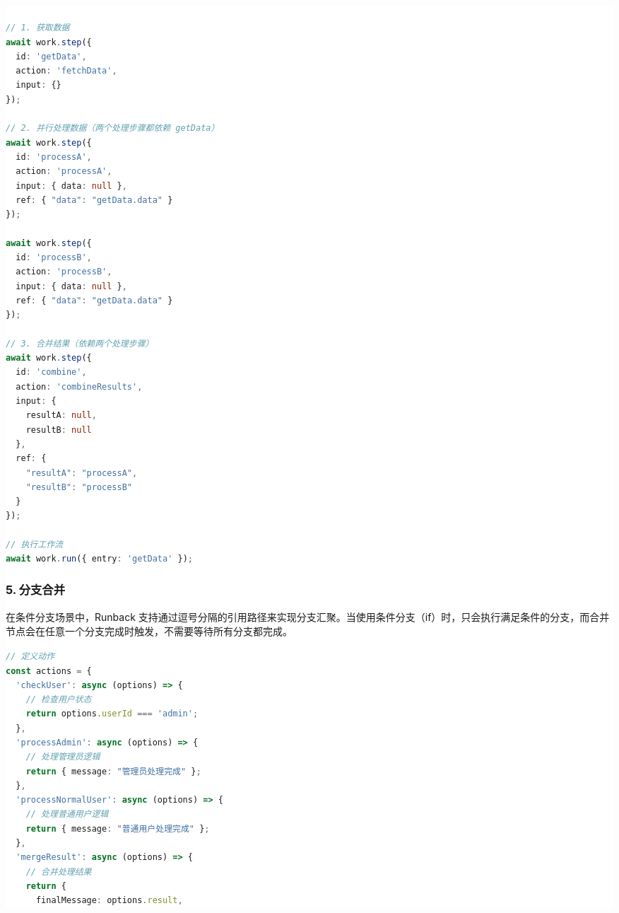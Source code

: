 ```typescript

// 1. 获取数据
await work.step({
  id: 'getData',
  action: 'fetchData',
  input: {}
});

// 2. 并行处理数据（两个处理步骤都依赖 getData）
await work.step({
  id: 'processA',
  action: 'processA',
  input: { data: null },
  ref: { "data": "getData.data" }
});

await work.step({
  id: 'processB',
  action: 'processB',
  input: { data: null },
  ref: { "data": "getData.data" }
});

// 3. 合并结果（依赖两个处理步骤）
await work.step({
  id: 'combine',
  action: 'combineResults',
  input: {
    resultA: null,
    resultB: null
  },
  ref: {
    "resultA": "processA",
    "resultB": "processB"
  }
});

// 执行工作流
await work.run({ entry: 'getData' });
```

### 5. 分支合并

在条件分支场景中，Runback 支持通过逗号分隔的引用路径来实现分支汇聚。当使用条件分支（if）时，只会执行满足条件的分支，而合并节点会在任意一个分支完成时触发，不需要等待所有分支都完成。

```typescript
// 定义动作
const actions = {
  'checkUser': async (options) => {
    // 检查用户状态
    return options.userId === 'admin';
  },
  'processAdmin': async (options) => {
    // 处理管理员逻辑
    return { message: "管理员处理完成" };
  },
  'processNormalUser': async (options) => {
    // 处理普通用户逻辑
    return { message: "普通用户处理完成" };
  },
  'mergeResult': async (options) => {
    // 合并处理结果
    return {
      finalMessage: options.result,
```